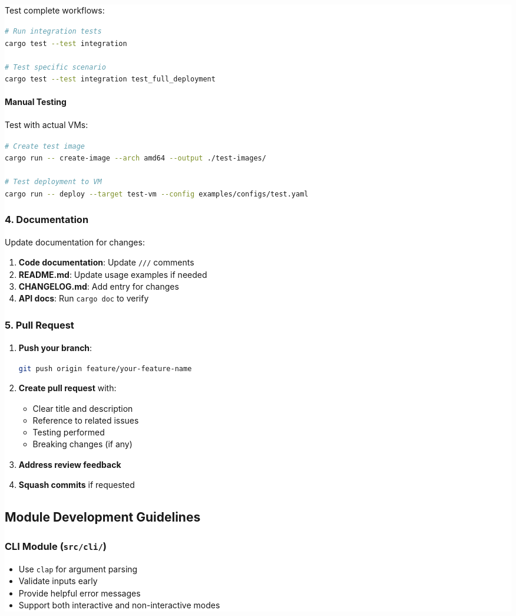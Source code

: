 Test complete workflows:

```bash
# Run integration tests
cargo test --test integration

# Test specific scenario
cargo test --test integration test_full_deployment
```

#### Manual Testing

Test with actual VMs:

```bash
# Create test image
cargo run -- create-image --arch amd64 --output ./test-images/

# Test deployment to VM
cargo run -- deploy --target test-vm --config examples/configs/test.yaml
```

### 4. Documentation

Update documentation for changes:

1. **Code documentation**: Update `///` comments
2. **README.md**: Update usage examples if needed
3. **CHANGELOG.md**: Add entry for changes
4. **API docs**: Run `cargo doc` to verify

### 5. Pull Request

1. **Push your branch**:
   ```bash
   git push origin feature/your-feature-name
   ```

2. **Create pull request** with:
   - Clear title and description
   - Reference to related issues
   - Testing performed
   - Breaking changes (if any)

3. **Address review feedback**
4. **Squash commits** if requested

## Module Development Guidelines

### CLI Module (`src/cli/`)

- Use `clap` for argument parsing
- Validate inputs early
- Provide helpful error messages
- Support both interactive and non-interactive modes
